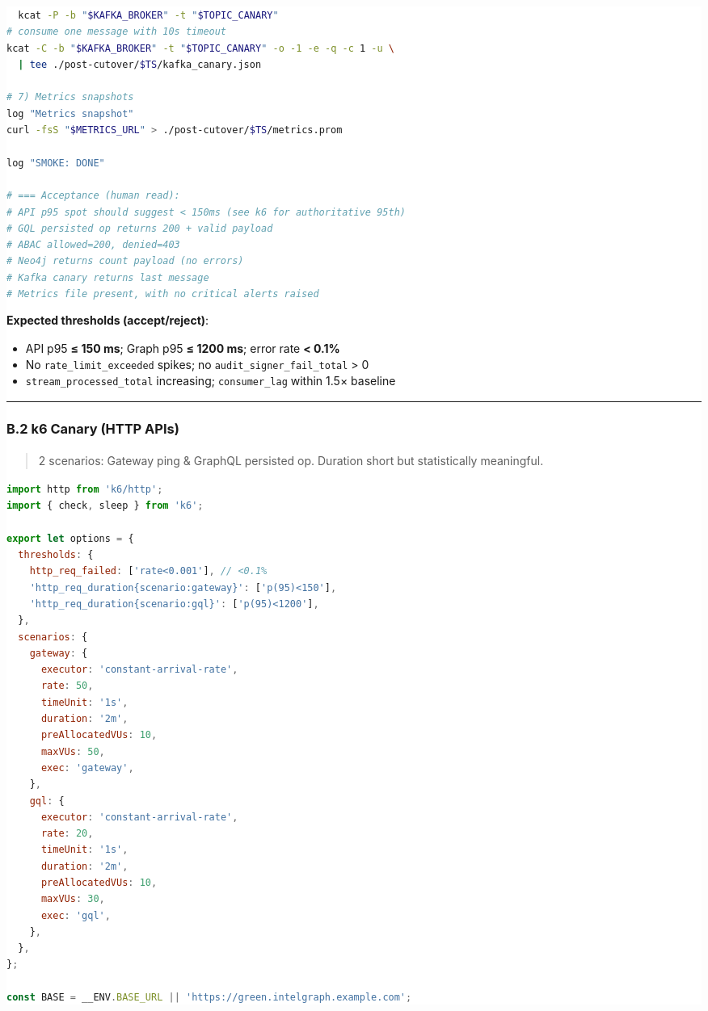```bash
  kcat -P -b "$KAFKA_BROKER" -t "$TOPIC_CANARY"
# consume one message with 10s timeout
kcat -C -b "$KAFKA_BROKER" -t "$TOPIC_CANARY" -o -1 -e -q -c 1 -u \
  | tee ./post-cutover/$TS/kafka_canary.json

# 7) Metrics snapshots
log "Metrics snapshot"
curl -fsS "$METRICS_URL" > ./post-cutover/$TS/metrics.prom

log "SMOKE: DONE"

# === Acceptance (human read):
# API p95 spot should suggest < 150ms (see k6 for authoritative 95th)
# GQL persisted op returns 200 + valid payload
# ABAC allowed=200, denied=403
# Neo4j returns count payload (no errors)
# Kafka canary returns last message
# Metrics file present, with no critical alerts raised
```

**Expected thresholds (accept/reject)**:

- API p95 **≤ 150 ms**; Graph p95 **≤ 1200 ms**; error rate **< 0.1%**
- No `rate_limit_exceeded` spikes; no `audit_signer_fail_total` > 0
- `stream_processed_total` increasing; `consumer_lag` within 1.5× baseline

---

### B.2 k6 Canary (HTTP APIs)

> 2 scenarios: Gateway ping & GraphQL persisted op. Duration short but statistically meaningful.

```javascript
import http from 'k6/http';
import { check, sleep } from 'k6';

export let options = {
  thresholds: {
    http_req_failed: ['rate<0.001'], // <0.1%
    'http_req_duration{scenario:gateway}': ['p(95)<150'],
    'http_req_duration{scenario:gql}': ['p(95)<1200'],
  },
  scenarios: {
    gateway: {
      executor: 'constant-arrival-rate',
      rate: 50,
      timeUnit: '1s',
      duration: '2m',
      preAllocatedVUs: 10,
      maxVUs: 50,
      exec: 'gateway',
    },
    gql: {
      executor: 'constant-arrival-rate',
      rate: 20,
      timeUnit: '1s',
      duration: '2m',
      preAllocatedVUs: 10,
      maxVUs: 30,
      exec: 'gql',
    },
  },
};

const BASE = __ENV.BASE_URL || 'https://green.intelgraph.example.com';
```